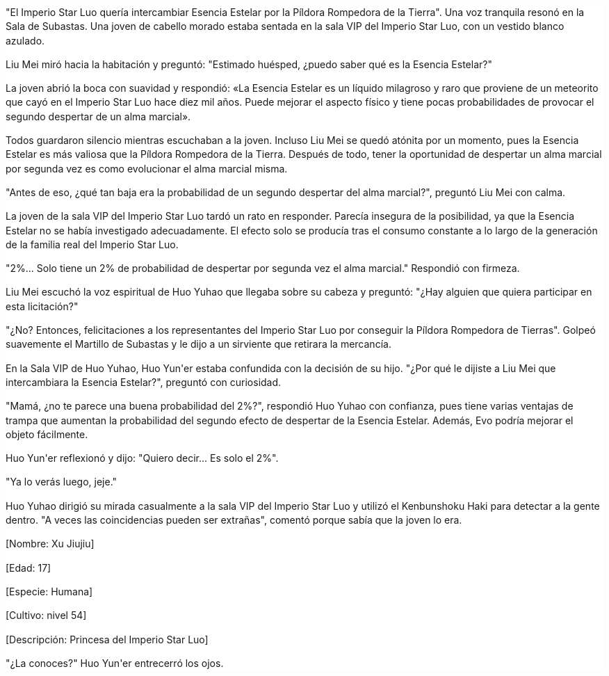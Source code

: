 "El Imperio Star Luo quería intercambiar Esencia Estelar por la Píldora Rompedora de la Tierra". Una voz tranquila resonó en la Sala de Subastas. Una joven de cabello morado estaba sentada en la sala VIP del Imperio Star Luo, con un vestido blanco azulado.

Liu Mei miró hacia la habitación y preguntó: "Estimado huésped, ¿puedo saber qué es la Esencia Estelar?"

La joven abrió la boca con suavidad y respondió: «La Esencia Estelar es un líquido milagroso y raro que proviene de un meteorito que cayó en el Imperio Star Luo hace diez mil años. Puede mejorar el aspecto físico y tiene pocas probabilidades de provocar el segundo despertar de un alma marcial».

Todos guardaron silencio mientras escuchaban a la joven. Incluso Liu Mei se quedó atónita por un momento, pues la Esencia Estelar es más valiosa que la Píldora Rompedora de la Tierra. Después de todo, tener la oportunidad de despertar un alma marcial por segunda vez es como evolucionar el alma marcial misma.

"Antes de eso, ¿qué tan baja era la probabilidad de un segundo despertar del alma marcial?", preguntó Liu Mei con calma.

La joven de la sala VIP del Imperio Star Luo tardó un rato en responder. Parecía insegura de la posibilidad, ya que la Esencia Estelar no se había investigado adecuadamente. El efecto solo se producía tras el consumo constante a lo largo de la generación de la familia real del Imperio Star Luo.

"2%... Solo tiene un 2% de probabilidad de despertar por segunda vez el alma marcial." Respondió con firmeza.

Liu Mei escuchó la voz espiritual de Huo Yuhao que llegaba sobre su cabeza y preguntó: "¿Hay alguien que quiera participar en esta licitación?"

"¿No? Entonces, felicitaciones a los representantes del Imperio Star Luo por conseguir la Píldora Rompedora de Tierras". Golpeó suavemente el Martillo de Subastas y le dijo a un sirviente que retirara la mercancía.

En la Sala VIP de Huo Yuhao, Huo Yun'er estaba confundida con la decisión de su hijo. "¿Por qué le dijiste a Liu Mei que intercambiara la Esencia Estelar?", preguntó con curiosidad.

"Mamá, ¿no te parece una buena probabilidad del 2%?", respondió Huo Yuhao con confianza, pues tiene varias ventajas de trampa que aumentan la probabilidad del segundo efecto de despertar de la Esencia Estelar. Además, Evo podría mejorar el objeto fácilmente.

Huo Yun'er reflexionó y dijo: "Quiero decir... Es solo el 2%".

"Ya lo verás luego, jeje."

Huo Yuhao dirigió su mirada casualmente a la sala VIP del Imperio Star Luo y utilizó el Kenbunshoku Haki para detectar a la gente dentro. "A veces las coincidencias pueden ser extrañas", comentó porque sabía que la joven lo era.

[Nombre: Xu Jiujiu]

[Edad: 17]

[Especie: Humana]

[Cultivo: nivel 54]

[Descripción: Princesa del Imperio Star Luo]

"¿La conoces?" Huo Yun'er entrecerró los ojos.

